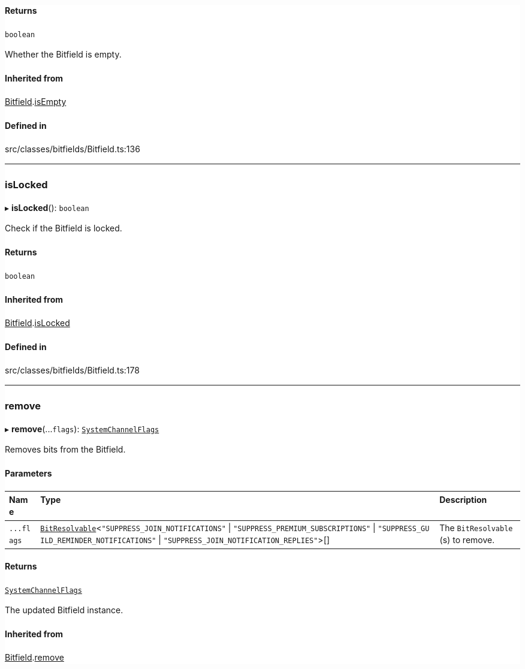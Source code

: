 #### Returns

`boolean`

Whether the Bitfield is empty.

#### Inherited from

[Bitfield](Bitfield.md).[isEmpty](Bitfield.md#isempty)

#### Defined in

src/classes/bitfields/Bitfield.ts:136

___

### isLocked

▸ **isLocked**(): `boolean`

Check if the Bitfield is locked.

#### Returns

`boolean`

#### Inherited from

[Bitfield](Bitfield.md).[isLocked](Bitfield.md#islocked)

#### Defined in

src/classes/bitfields/Bitfield.ts:178

___

### remove

▸ **remove**(...`flags`): [`SystemChannelFlags`](SystemChannelFlags.md)

Removes bits from the Bitfield.

#### Parameters

| Name | Type | Description |
| :------ | :------ | :------ |
| `...flags` | [`BitResolvable`](modules.md#bitresolvable)<``"SUPPRESS_JOIN_NOTIFICATIONS"`` \| ``"SUPPRESS_PREMIUM_SUBSCRIPTIONS"`` \| ``"SUPPRESS_GUILD_REMINDER_NOTIFICATIONS"`` \| ``"SUPPRESS_JOIN_NOTIFICATION_REPLIES"``\>[] | The `BitResolvable`(s) to remove. |

#### Returns

[`SystemChannelFlags`](SystemChannelFlags.md)

The updated Bitfield instance.

#### Inherited from

[Bitfield](Bitfield.md).[remove](Bitfield.md#remove)

